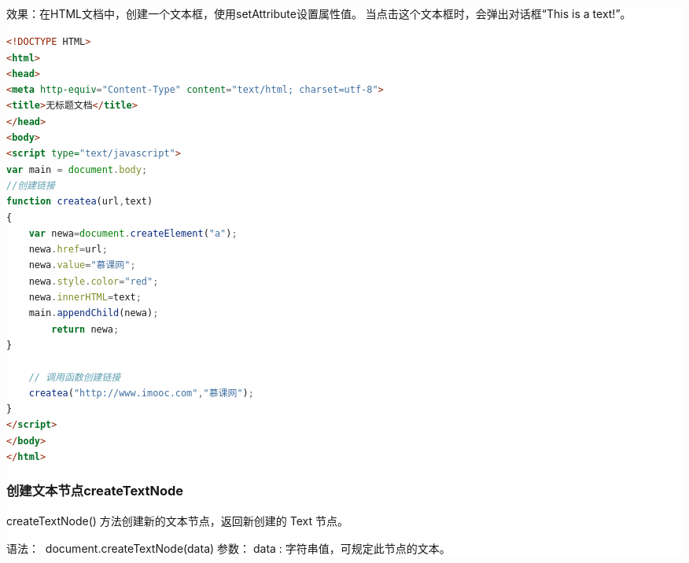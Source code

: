 
效果：在HTML文档中，创建一个文本框，使用setAttribute设置属性值。 当点击这个文本框时，会弹出对话框“This is a text!”。





```html
<!DOCTYPE HTML>
<html>
<head>
<meta http-equiv="Content-Type" content="text/html; charset=utf-8">
<title>无标题文档</title>
</head>
<body>
<script type="text/javascript">
var main = document.body;
//创建链接
function createa(url,text)
{
	var newa=document.createElement("a");
	newa.href=url;
	newa.value="慕课网";
	newa.style.color="red";
	newa.innerHTML=text;
	main.appendChild(newa);
    	return newa;
}

	// 调用函数创建链接
	createa("http://www.imooc.com","慕课网");
}
</script> 
</body>
</html>
```















### 创建文本节点createTextNode


createTextNode() 方法创建新的文本节点，返回新创建的 Text 节点。


语法：
​		document.createTextNode(data)
参数：
data : 字符串值，可规定此节点的文本。
